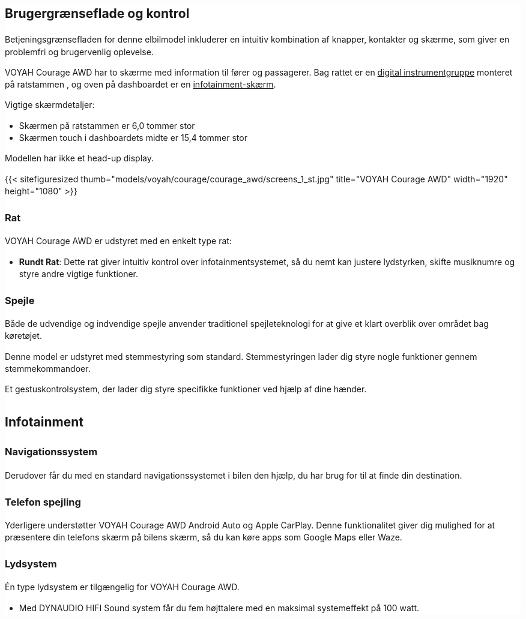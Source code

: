## Brugergrænseflade og kontrol

Betjeningsgrænsefladen for denne elbilmodel inkluderer en intuitiv kombination af knapper, kontakter og skærme, som giver en problemfri og brugervenlig oplevelse.

VOYAH Courage AWD har to skærme med information til fører og passagerer. Bag rattet er en [digital instrumentgruppe](../../../../technology/userinterface/screens/#digital-instruments) monteret på ratstammen , og oven på dashboardet er en [infotainment-skærm](../../../../technology/userinterface/screens/#infotainment-skærm).

Vigtige skærmdetaljer:

- Skærmen  på ratstammen er 6,0 tommer stor
- Skærmen touch i dashboardets midte er 15,4 tommer stor

Modellen har ikke et head-up display.

{{< sitefiguresized thumb="models/voyah/courage/courage_awd/screens_1_st.jpg" title="VOYAH Courage AWD" width="1920" height="1080"  >}}

### Rat

VOYAH Courage AWD er udstyret med en enkelt type rat:

- **Rundt Rat**: Dette rat giver intuitiv kontrol over infotainmentsystemet, så du nemt kan justere lydstyrken, skifte musiknumre og styre andre vigtige funktioner.

### Spejle

Både de udvendige og indvendige spejle anvender traditionel spejleteknologi for at give et klart overblik over området bag køretøjet.

Denne model er udstyret med stemmestyring som standard. Stemmestyringen lader dig styre nogle funktioner gennem stemmekommandoer.

Et gestuskontrolsystem, der lader dig styre specifikke funktioner ved hjælp af dine hænder.

## Infotainment

### Navigationssystem

Derudover får du med en standard navigationssystemet i bilen den hjælp, du har brug for til at finde din destination.

### Telefon spejling

Yderligere understøtter VOYAH Courage AWD Android Auto og Apple CarPlay. Denne funktionalitet giver dig mulighed for at præsentere din telefons skærm på bilens skærm, så du kan køre apps som Google Maps eller Waze.

### Lydsystem

Én type lydsystem er tilgængelig for VOYAH Courage AWD.

- Med DYNAUDIO HIFI Sound system får du fem højttalere med en maksimal systemeffekt på 100 watt.
